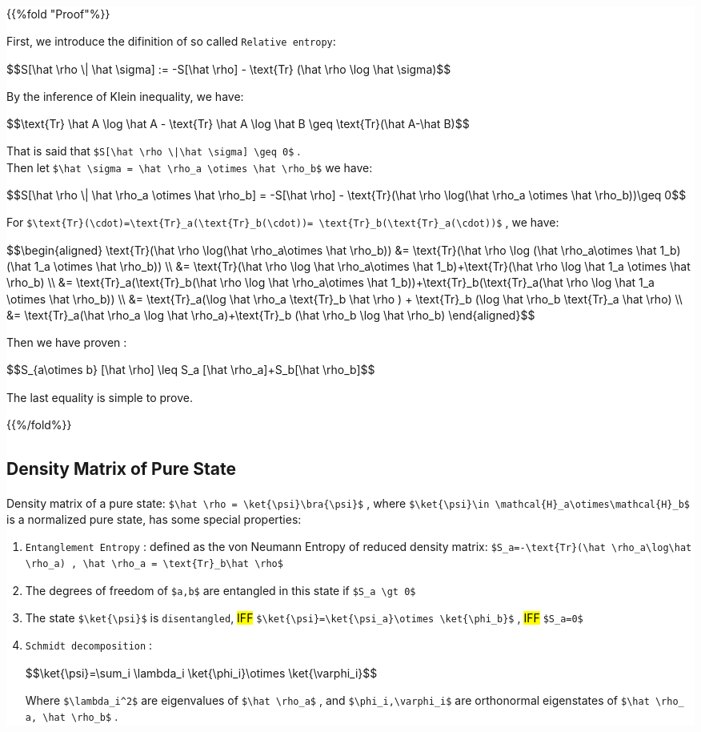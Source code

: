 {{%fold "Proof"%}}

First, we introduce the difinition of so called `Relative entropy`:

<div>$$S[\hat \rho \| \hat \sigma] := -S[\hat \rho] - \text{Tr} (\hat \rho \log \hat \sigma)$$</div>

By the inference of Klein inequality, we have:

<div>$$\text{Tr} \hat A \log \hat A - \text{Tr} \hat A \log \hat B \geq \text{Tr}(\hat A-\hat B)$$</div>

That is said that `$S[\hat \rho \|\hat \sigma] \geq 0$` . <br>
Then let `$\hat \sigma = \hat \rho_a \otimes \hat \rho_b$` we have:

<div>$$S[\hat \rho \| \hat \rho_a \otimes \hat \rho_b] = -S[\hat \rho] - \text{Tr}(\hat \rho \log(\hat \rho_a \otimes \hat \rho_b))\geq 0$$</div>

For `$\text{Tr}(\cdot)=\text{Tr}_a(\text{Tr}_b(\cdot))= \text{Tr}_b(\text{Tr}_a(\cdot))$` , we have:

<div>$$\begin{aligned}
\text{Tr}(\hat \rho \log(\hat \rho_a\otimes \hat \rho_b)) &= \text{Tr}(\hat \rho \log (\hat \rho_a\otimes \hat 1_b)(\hat 1_a \otimes \hat \rho_b)) \\
&= \text{Tr}(\hat \rho \log \hat \rho_a\otimes \hat 1_b)+\text{Tr}(\hat \rho \log \hat 1_a \otimes \hat \rho_b) \\
&= \text{Tr}_a(\text{Tr}_b(\hat \rho \log \hat \rho_a\otimes \hat 1_b))+\text{Tr}_b(\text{Tr}_a(\hat \rho \log \hat 1_a \otimes \hat \rho_b)) \\
&= \text{Tr}_a(\log \hat \rho_a \text{Tr}_b \hat \rho ) + \text{Tr}_b (\log \hat \rho_b \text{Tr}_a \hat \rho) \\
&= \text{Tr}_a(\hat \rho_a \log \hat \rho_a)+\text{Tr}_b (\hat \rho_b \log \hat \rho_b)
\end{aligned}$$</div>

Then we have proven :

<div>$$S_{a\otimes b} [\hat \rho] \leq S_a [\hat \rho_a]+S_b[\hat \rho_b]$$</div>

The last equality is simple to prove.


{{%/fold%}}

## Density Matrix of Pure State

Density matrix of a pure state: `$\hat \rho = \ket{\psi}\bra{\psi}$` , where `$\ket{\psi}\in \mathcal{H}_a\otimes\mathcal{H}_b$` is a normalized pure state,
has some special properties:

1. `Entanglement Entropy` : defined as the von Neumann Entropy of reduced density matrix: `$S_a=-\text{Tr}(\hat \rho_a\log\hat \rho_a) , \hat \rho_a = \text{Tr}_b\hat \rho$`
2. The degrees of freedom of `$a,b$` are entangled in this state if `$S_a \gt 0$`
3. The state `$\ket{\psi}$` is `disentangled`, <mark>IFF</mark> `$\ket{\psi}=\ket{\psi_a}\otimes \ket{\phi_b}$` , <mark>IFF</mark> `$S_a=0$`
4. `Schmidt decomposition` :

    <div>$$\ket{\psi}=\sum_i \lambda_i \ket{\phi_i}\otimes \ket{\varphi_i}$$</div>

    Where `$\lambda_i^2$` are eigenvalues of `$\hat \rho_a$` , and `$\phi_i,\varphi_i$` are orthonormal eigenstates of `$\hat \rho_a, \hat \rho_b$` .
